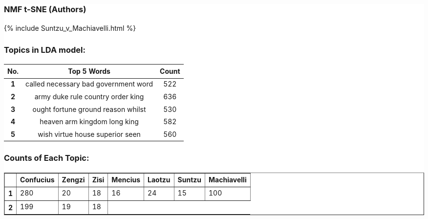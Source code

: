 
### NMF t-SNE (Authors)

{% include Suntzu_v_Machiavelli.html %}


### Topics in LDA model:

|  No. | Top 5 Words | Count |
|:----:|:-----------:|:-----:|
| __1__ | called necessary bad government word | 522 |
| __2__ | army duke rule country order king | 636 |
| __3__ | ought fortune ground reason whilst | 530 |
| __4__ | heaven arm kingdom long king | 582 |
| __5__ | wish virtue house superior seen | 560 |



### Counts of Each Topic:

<div>
<style scoped>
    .dataframe tbody tr th:only-of-type {
        vertical-align: middle;
    }

    .dataframe tbody tr th {
        vertical-align: top;
    }

    .dataframe thead th {
        text-align: right;
    }
</style>
<table border="1" class="dataframe">
  <thead>
    <tr style="text-align: right;">
      <th></th>
      <th>Confucius</th>
      <th>Zengzi</th>
      <th>Zisi</th>
      <th>Mencius</th>
      <th>Laotzu</th>
      <th>Suntzu</th>
      <th>Machiavelli</th>
    </tr>
  </thead>
  <tbody>
    <tr>
      <th>1</th>
      <td>280</td>
      <td>20</td>
      <td>18</td>
      <td>16</td>
      <td>24</td>
      <td>15</td>
      <td>100</td>
    </tr>
    <tr>
      <th>2</th>
      <td>199</td>
      <td>19</td>
      <td>18</td>